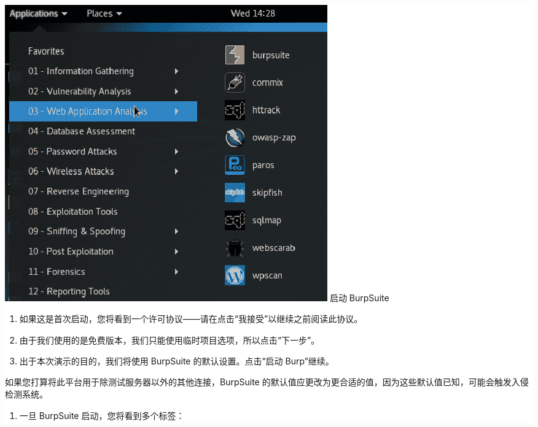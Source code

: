 ![](img/47a520c9-132a-45a6-a054-a7605ba8c047.png) 启动 BurpSuite

1.  如果这是首次启动，您将看到一个许可协议——请在点击“我接受”以继续之前阅读此协议。

1.  由于我们使用的是免费版本，我们只能使用临时项目选项，所以点击“下一步”。

1.  出于本次演示的目的，我们将使用 BurpSuite 的默认设置。点击“启动 Burp”继续。

如果您打算将此平台用于除测试服务器以外的其他连接，BurpSuite 的默认值应更改为更合适的值，因为这些默认值已知，可能会触发入侵检测系统。

1.  一旦 BurpSuite 启动，您将看到多个标签：
